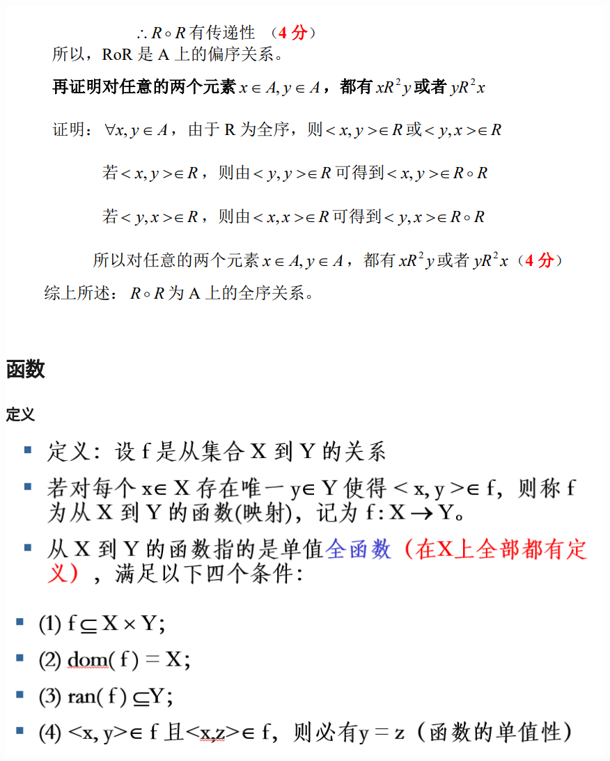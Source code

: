 ![image-20221214101200432](集合论与图论总复习.assets/image-20221214101200432.png)

# 函数

## 定义

![image-20221214103824431](集合论与图论总复习.assets/image-20221214103824431.png)
